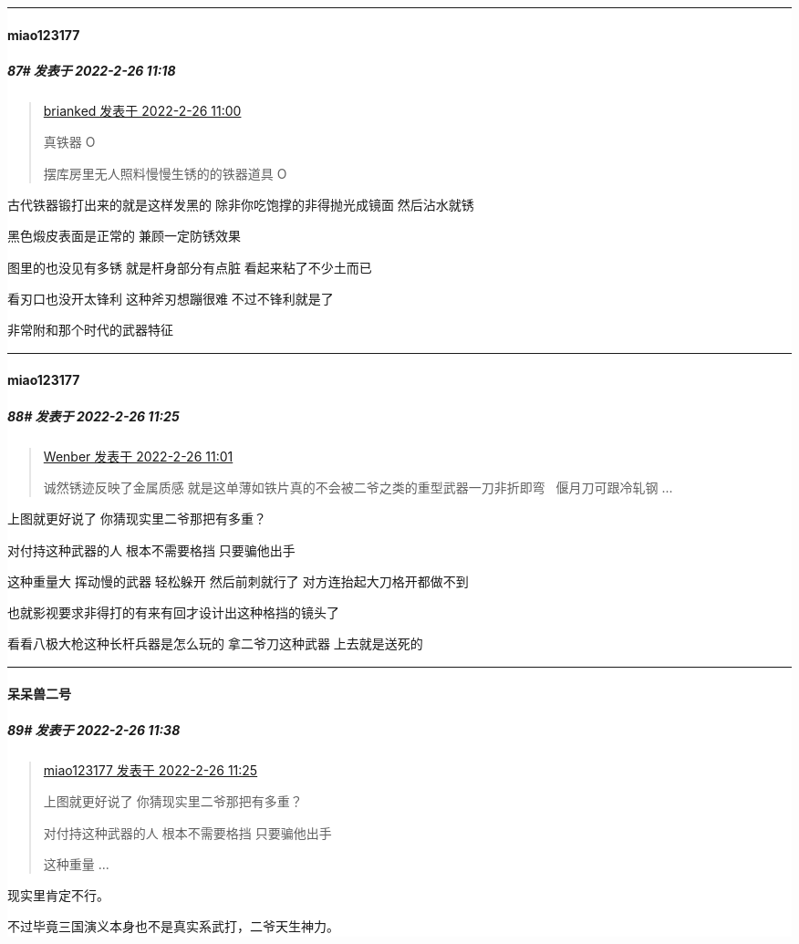 *****

####  miao123177  
##### 87#       发表于 2022-2-26 11:18

<blockquote><a href="httphttps://bbs.saraba1st.com/2b/forum.php?mod=redirect&amp;goto=findpost&amp;pid=54837081&amp;ptid=2054622" target="_blank">brianked 发表于 2022-2-26 11:00</a>

真铁器 O

摆库房里无人照料慢慢生锈的的铁器道具 O</blockquote>
古代铁器锻打出来的就是这样发黑的 除非你吃饱撑的非得抛光成镜面 然后沾水就锈

黑色煅皮表面是正常的 兼顾一定防锈效果

图里的也没见有多锈 就是杆身部分有点脏 看起来粘了不少土而已

看刃口也没开太锋利 这种斧刃想蹦很难 不过不锋利就是了

非常附和那个时代的武器特征 

*****

####  miao123177  
##### 88#       发表于 2022-2-26 11:25

<blockquote><a href="httphttps://bbs.saraba1st.com/2b/forum.php?mod=redirect&amp;goto=findpost&amp;pid=54837104&amp;ptid=2054622" target="_blank">Wenber 发表于 2022-2-26 11:01</a>

诚然锈迹反映了金属质感 就是这单薄如铁片真的不会被二爷之类的重型武器一刀非折即弯   偃月刀可跟冷轧钢 ...</blockquote>
上图就更好说了 你猜现实里二爷那把有多重？

对付持这种武器的人 根本不需要格挡 只要骗他出手

这种重量大 挥动慢的武器 轻松躲开 然后前刺就行了 对方连抬起大刀格开都做不到

也就影视要求非得打的有来有回才设计出这种格挡的镜头了

看看八极大枪这种长杆兵器是怎么玩的 拿二爷刀这种武器 上去就是送死的



*****

####  呆呆兽二号  
##### 89#       发表于 2022-2-26 11:38

<blockquote><a href="httphttps://bbs.saraba1st.com/2b/forum.php?mod=redirect&amp;goto=findpost&amp;pid=54837372&amp;ptid=2054622" target="_blank">miao123177 发表于 2022-2-26 11:25</a>

上图就更好说了 你猜现实里二爷那把有多重？

对付持这种武器的人 根本不需要格挡 只要骗他出手

这种重量 ...</blockquote>
现实里肯定不行。

不过毕竟三国演义本身也不是真实系武打，二爷天生神力。


